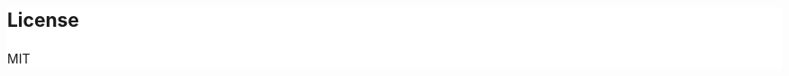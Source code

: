 ## License

MIT

[npm-image]: https://badgen.net/npm/v/@nestjs-mod/common
[npm-url]: https://npmjs.org/package/@nestjs-mod/common
[telegram-image]: https://img.shields.io/badge/group-telegram-blue.svg?maxAge=2592000
[telegram-url]: https://t.me/nestjs_mod
[discord-image]: https://img.shields.io/badge/discord-online-brightgreen.svg
[discord-url]: https://discord.gg/meY7UXaG
[downloads-image]: https://badgen.net/npm/dm/@nestjs-mod/common
[downloads-url]: https://npmjs.org/package/@nestjs-mod/common
